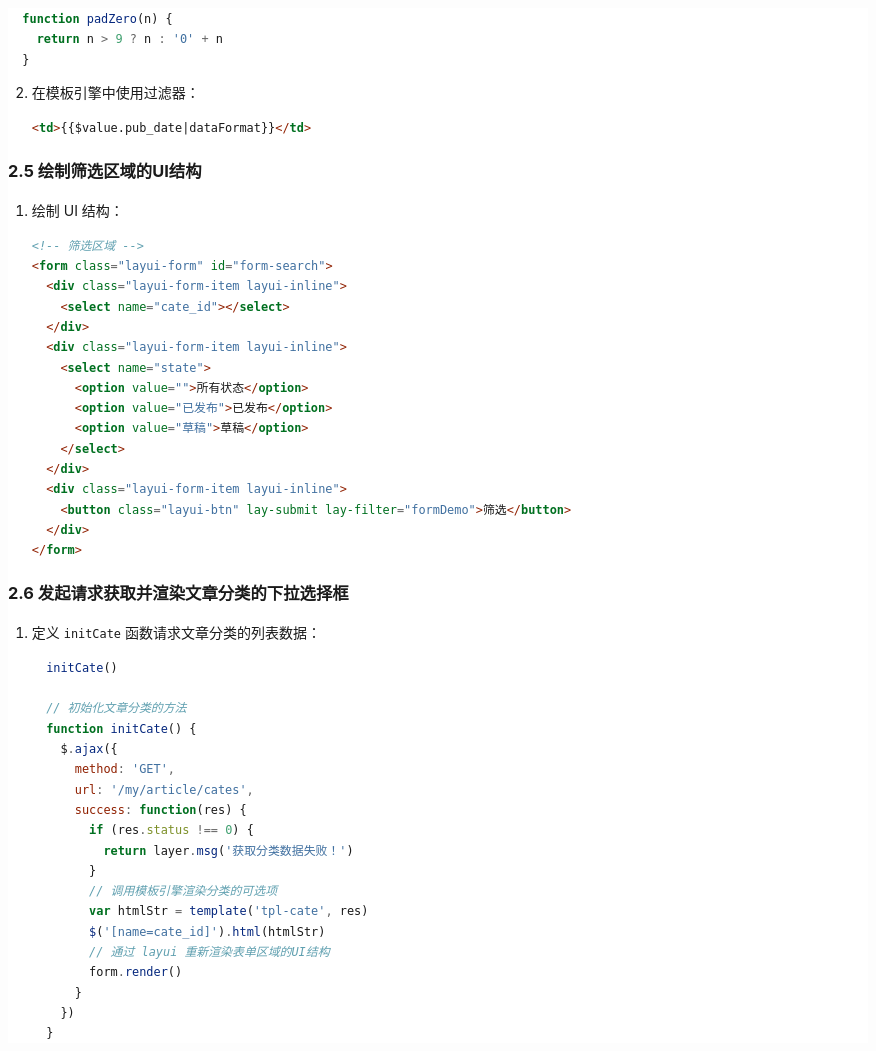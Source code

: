    ```js
     function padZero(n) {
       return n > 9 ? n : '0' + n
     }
   ```

2. 在模板引擎中使用过滤器：

   ```html
   <td>{{$value.pub_date|dataFormat}}</td>
   ```

   

### 2.5 绘制筛选区域的UI结构

1. 绘制 UI 结构：

   ```html
   <!-- 筛选区域 -->
   <form class="layui-form" id="form-search">
     <div class="layui-form-item layui-inline">
       <select name="cate_id"></select>
     </div>
     <div class="layui-form-item layui-inline">
       <select name="state">
         <option value="">所有状态</option>
         <option value="已发布">已发布</option>
         <option value="草稿">草稿</option>
       </select>
     </div>
     <div class="layui-form-item layui-inline">
       <button class="layui-btn" lay-submit lay-filter="formDemo">筛选</button>
     </div>
   </form>
   ```



### 2.6 发起请求获取并渲染文章分类的下拉选择框

1. 定义 `initCate` 函数请求文章分类的列表数据：

   ```js
     initCate()
   
     // 初始化文章分类的方法
     function initCate() {
       $.ajax({
         method: 'GET',
         url: '/my/article/cates',
         success: function(res) {
           if (res.status !== 0) {
             return layer.msg('获取分类数据失败！')
           }
           // 调用模板引擎渲染分类的可选项
           var htmlStr = template('tpl-cate', res)
           $('[name=cate_id]').html(htmlStr)
           // 通过 layui 重新渲染表单区域的UI结构
           form.render()
         }
       })
     }
   ```
